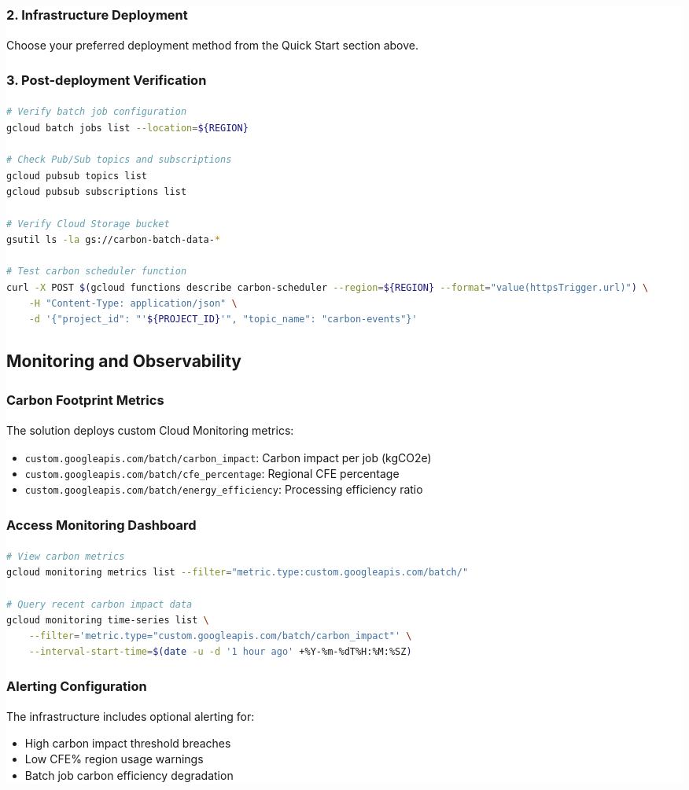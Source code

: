 ### 2. Infrastructure Deployment

Choose your preferred deployment method from the Quick Start section above.

### 3. Post-deployment Verification

```bash
# Verify batch job configuration
gcloud batch jobs list --location=${REGION}

# Check Pub/Sub topics and subscriptions
gcloud pubsub topics list
gcloud pubsub subscriptions list

# Verify Cloud Storage bucket
gsutil ls -la gs://carbon-batch-data-*

# Test carbon scheduler function
curl -X POST $(gcloud functions describe carbon-scheduler --region=${REGION} --format="value(httpsTrigger.url)") \
    -H "Content-Type: application/json" \
    -d '{"project_id": "'${PROJECT_ID}'", "topic_name": "carbon-events"}'
```

## Monitoring and Observability

### Carbon Footprint Metrics

The solution deploys custom Cloud Monitoring metrics:

- `custom.googleapis.com/batch/carbon_impact`: Carbon impact per job (kgCO2e)
- `custom.googleapis.com/batch/cfe_percentage`: Regional CFE percentage
- `custom.googleapis.com/batch/energy_efficiency`: Processing efficiency ratio

### Access Monitoring Dashboard

```bash
# View carbon metrics
gcloud monitoring metrics list --filter="metric.type:custom.googleapis.com/batch/"

# Query recent carbon impact data
gcloud monitoring time-series list \
    --filter='metric.type="custom.googleapis.com/batch/carbon_impact"' \
    --interval-start-time=$(date -u -d '1 hour ago' +%Y-%m-%dT%H:%M:%SZ)
```

### Alerting Configuration

The infrastructure includes optional alerting for:

- High carbon impact threshold breaches
- Low CFE% region usage warnings
- Batch job carbon efficiency degradation
